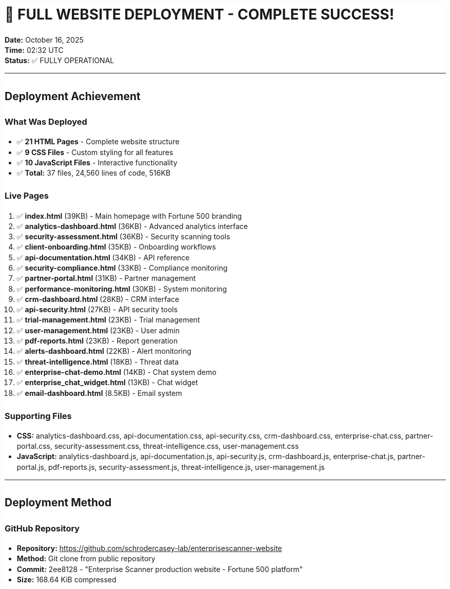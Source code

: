 # 🎉 FULL WEBSITE DEPLOYMENT - COMPLETE SUCCESS!

**Date:** October 16, 2025  
**Time:** 02:32 UTC  
**Status:** ✅ FULLY OPERATIONAL

---

## Deployment Achievement

### What Was Deployed
- ✅ **21 HTML Pages** - Complete website structure
- ✅ **9 CSS Files** - Custom styling for all features
- ✅ **10 JavaScript Files** - Interactive functionality
- ✅ **Total:** 37 files, 24,560 lines of code, 516KB

### Live Pages
1. ✅ **index.html** (39KB) - Main homepage with Fortune 500 branding
2. ✅ **analytics-dashboard.html** (36KB) - Advanced analytics interface
3. ✅ **security-assessment.html** (36KB) - Security scanning tools
4. ✅ **client-onboarding.html** (35KB) - Onboarding workflows
5. ✅ **api-documentation.html** (34KB) - API reference
6. ✅ **security-compliance.html** (33KB) - Compliance monitoring
7. ✅ **partner-portal.html** (31KB) - Partner management
8. ✅ **performance-monitoring.html** (30KB) - System monitoring
9. ✅ **crm-dashboard.html** (28KB) - CRM interface
10. ✅ **api-security.html** (27KB) - API security tools
11. ✅ **trial-management.html** (23KB) - Trial management
12. ✅ **user-management.html** (23KB) - User admin
13. ✅ **pdf-reports.html** (23KB) - Report generation
14. ✅ **alerts-dashboard.html** (22KB) - Alert monitoring
15. ✅ **threat-intelligence.html** (18KB) - Threat data
16. ✅ **enterprise-chat-demo.html** (14KB) - Chat system demo
17. ✅ **enterprise_chat_widget.html** (13KB) - Chat widget
18. ✅ **email-dashboard.html** (8.5KB) - Email system

### Supporting Files
- **CSS:** analytics-dashboard.css, api-documentation.css, api-security.css, crm-dashboard.css, enterprise-chat.css, partner-portal.css, security-assessment.css, threat-intelligence.css, user-management.css
- **JavaScript:** analytics-dashboard.js, api-documentation.js, api-security.js, crm-dashboard.js, enterprise-chat.js, partner-portal.js, pdf-reports.js, security-assessment.js, threat-intelligence.js, user-management.js

---

## Deployment Method

### GitHub Repository
- **Repository:** https://github.com/schrodercasey-lab/enterprisescanner-website
- **Method:** Git clone from public repository
- **Commit:** 2ee8128 - "Enterprise Scanner production website - Fortune 500 platform"
- **Size:** 168.64 KiB compressed
